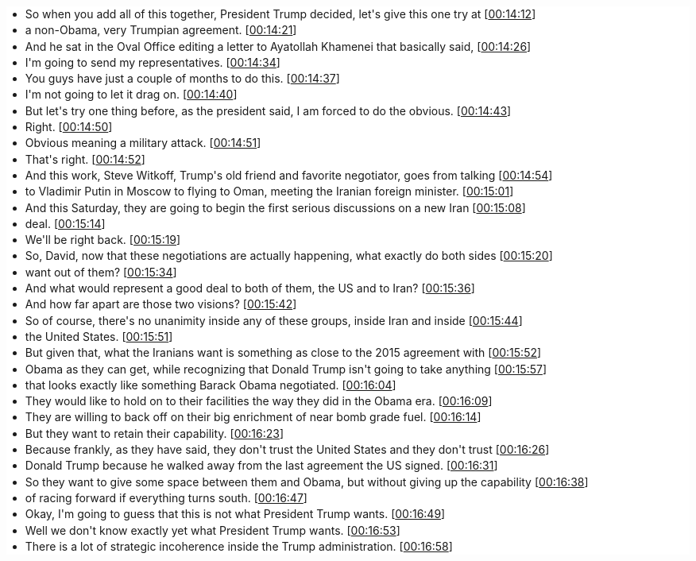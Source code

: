 *  So when you add all of this together, President Trump decided, let's give this one try at [[00:14:12](https://www.youtube.com/watch?v=dEF-Ulny-B0&t=852.82s)]
*  a non-Obama, very Trumpian agreement. [[00:14:21](https://www.youtube.com/watch?v=dEF-Ulny-B0&t=861.72s)]
*  And he sat in the Oval Office editing a letter to Ayatollah Khamenei that basically said, [[00:14:26](https://www.youtube.com/watch?v=dEF-Ulny-B0&t=866.5s)]
*  I'm going to send my representatives. [[00:14:34](https://www.youtube.com/watch?v=dEF-Ulny-B0&t=874.28s)]
*  You guys have just a couple of months to do this. [[00:14:37](https://www.youtube.com/watch?v=dEF-Ulny-B0&t=877.72s)]
*  I'm not going to let it drag on. [[00:14:40](https://www.youtube.com/watch?v=dEF-Ulny-B0&t=880.4s)]
*  But let's try one thing before, as the president said, I am forced to do the obvious. [[00:14:43](https://www.youtube.com/watch?v=dEF-Ulny-B0&t=883.0799999999999s)]
*  Right. [[00:14:50](https://www.youtube.com/watch?v=dEF-Ulny-B0&t=890.28s)]
*  Obvious meaning a military attack. [[00:14:51](https://www.youtube.com/watch?v=dEF-Ulny-B0&t=891.28s)]
*  That's right. [[00:14:52](https://www.youtube.com/watch?v=dEF-Ulny-B0&t=892.92s)]
*  And this work, Steve Witkoff, Trump's old friend and favorite negotiator, goes from talking [[00:14:54](https://www.youtube.com/watch?v=dEF-Ulny-B0&t=894.72s)]
*  to Vladimir Putin in Moscow to flying to Oman, meeting the Iranian foreign minister. [[00:15:01](https://www.youtube.com/watch?v=dEF-Ulny-B0&t=901.56s)]
*  And this Saturday, they are going to begin the first serious discussions on a new Iran [[00:15:08](https://www.youtube.com/watch?v=dEF-Ulny-B0&t=908.3599999999999s)]
*  deal. [[00:15:14](https://www.youtube.com/watch?v=dEF-Ulny-B0&t=914.5999999999999s)]
*  We'll be right back. [[00:15:19](https://www.youtube.com/watch?v=dEF-Ulny-B0&t=919.5999999999999s)]
*  So, David, now that these negotiations are actually happening, what exactly do both sides [[00:15:20](https://www.youtube.com/watch?v=dEF-Ulny-B0&t=920.64s)]
*  want out of them? [[00:15:34](https://www.youtube.com/watch?v=dEF-Ulny-B0&t=934.5600000000001s)]
*  And what would represent a good deal to both of them, the US and to Iran? [[00:15:36](https://www.youtube.com/watch?v=dEF-Ulny-B0&t=936.46s)]
*  And how far apart are those two visions? [[00:15:42](https://www.youtube.com/watch?v=dEF-Ulny-B0&t=942.0400000000001s)]
*  So of course, there's no unanimity inside any of these groups, inside Iran and inside [[00:15:44](https://www.youtube.com/watch?v=dEF-Ulny-B0&t=944.88s)]
*  the United States. [[00:15:51](https://www.youtube.com/watch?v=dEF-Ulny-B0&t=951.32s)]
*  But given that, what the Iranians want is something as close to the 2015 agreement with [[00:15:52](https://www.youtube.com/watch?v=dEF-Ulny-B0&t=952.32s)]
*  Obama as they can get, while recognizing that Donald Trump isn't going to take anything [[00:15:57](https://www.youtube.com/watch?v=dEF-Ulny-B0&t=957.6600000000001s)]
*  that looks exactly like something Barack Obama negotiated. [[00:16:04](https://www.youtube.com/watch?v=dEF-Ulny-B0&t=964.24s)]
*  They would like to hold on to their facilities the way they did in the Obama era. [[00:16:09](https://www.youtube.com/watch?v=dEF-Ulny-B0&t=969.38s)]
*  They are willing to back off on their big enrichment of near bomb grade fuel. [[00:16:14](https://www.youtube.com/watch?v=dEF-Ulny-B0&t=974.74s)]
*  But they want to retain their capability. [[00:16:23](https://www.youtube.com/watch?v=dEF-Ulny-B0&t=983.54s)]
*  Because frankly, as they have said, they don't trust the United States and they don't trust [[00:16:26](https://www.youtube.com/watch?v=dEF-Ulny-B0&t=986.72s)]
*  Donald Trump because he walked away from the last agreement the US signed. [[00:16:31](https://www.youtube.com/watch?v=dEF-Ulny-B0&t=991.98s)]
*  So they want to give some space between them and Obama, but without giving up the capability [[00:16:38](https://www.youtube.com/watch?v=dEF-Ulny-B0&t=998.42s)]
*  of racing forward if everything turns south. [[00:16:47](https://www.youtube.com/watch?v=dEF-Ulny-B0&t=1007.42s)]
*  Okay, I'm going to guess that this is not what President Trump wants. [[00:16:49](https://www.youtube.com/watch?v=dEF-Ulny-B0&t=1009.9399999999999s)]
*  Well we don't know exactly yet what President Trump wants. [[00:16:53](https://www.youtube.com/watch?v=dEF-Ulny-B0&t=1013.86s)]
*  There is a lot of strategic incoherence inside the Trump administration. [[00:16:58](https://www.youtube.com/watch?v=dEF-Ulny-B0&t=1018.14s)]